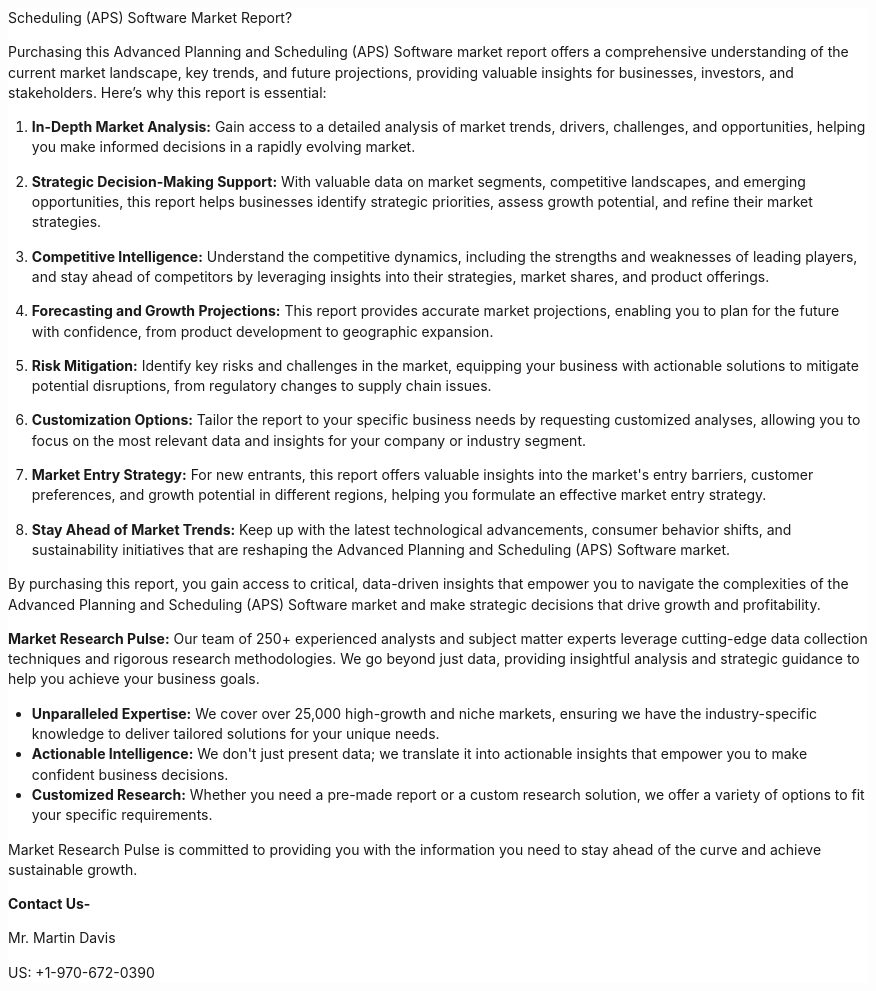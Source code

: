 Scheduling (APS) Software Market Report?</strong></p><p>Purchasing this Advanced Planning and Scheduling (APS) Software market report offers a comprehensive understanding of the current market landscape, key trends, and future projections, providing valuable insights for businesses, investors, and stakeholders. Here&rsquo;s why this report is essential:</p><ol><li><p><strong>In-Depth Market Analysis:</strong> Gain access to a detailed analysis of market trends, drivers, challenges, and opportunities, helping you make informed decisions in a rapidly evolving market.</p></li><li><p><strong>Strategic Decision-Making Support:</strong> With valuable data on market segments, competitive landscapes, and emerging opportunities, this report helps businesses identify strategic priorities, assess growth potential, and refine their market strategies.</p></li><li><p><strong>Competitive Intelligence:</strong> Understand the competitive dynamics, including the strengths and weaknesses of leading players, and stay ahead of competitors by leveraging insights into their strategies, market shares, and product offerings.</p></li><li><p><strong>Forecasting and Growth Projections:</strong> This report provides accurate market projections, enabling you to plan for the future with confidence, from product development to geographic expansion.</p></li><li><p><strong>Risk Mitigation:</strong> Identify key risks and challenges in the market, equipping your business with actionable solutions to mitigate potential disruptions, from regulatory changes to supply chain issues.</p></li><li><p><strong>Customization Options:</strong> Tailor the report to your specific business needs by requesting customized analyses, allowing you to focus on the most relevant data and insights for your company or industry segment.</p></li><li><p><strong>Market Entry Strategy:</strong> For new entrants, this report offers valuable insights into the market's entry barriers, customer preferences, and growth potential in different regions, helping you formulate an effective market entry strategy.</p></li><li><p><strong>Stay Ahead of Market Trends:</strong> Keep up with the latest technological advancements, consumer behavior shifts, and sustainability initiatives that are reshaping the Advanced Planning and Scheduling (APS) Software market.</p></li></ol><p>By purchasing this report, you gain access to critical, data-driven insights that empower you to navigate the complexities of the Advanced Planning and Scheduling (APS) Software market and make strategic decisions that drive growth and profitability.</p><p><strong>Market Research Pulse:</strong>&nbsp;Our team of 250+ experienced analysts and subject matter experts leverage cutting-edge data collection techniques and rigorous research methodologies. We go beyond just data, providing insightful analysis and strategic guidance to help you achieve your business goals.</p><ul><li><strong>Unparalleled Expertise:</strong>&nbsp;We cover over 25,000 high-growth and niche markets, ensuring we have the industry-specific knowledge to deliver tailored solutions for your unique needs.</li><li><strong>Actionable Intelligence:</strong>&nbsp;We don't just present data; we translate it into actionable insights that empower you to make confident business decisions.</li><li><strong>Customized Research:</strong>&nbsp;Whether you need a pre-made report or a custom research solution, we offer a variety of options to fit your specific requirements.</li></ul><p>Market Research Pulse is committed to providing you with the information you need to stay ahead of the curve and achieve sustainable growth.</p><p><strong>Contact Us-</strong></p><p>Mr. Martin Davis</p><p>US: +1-970-672-0390</p>
